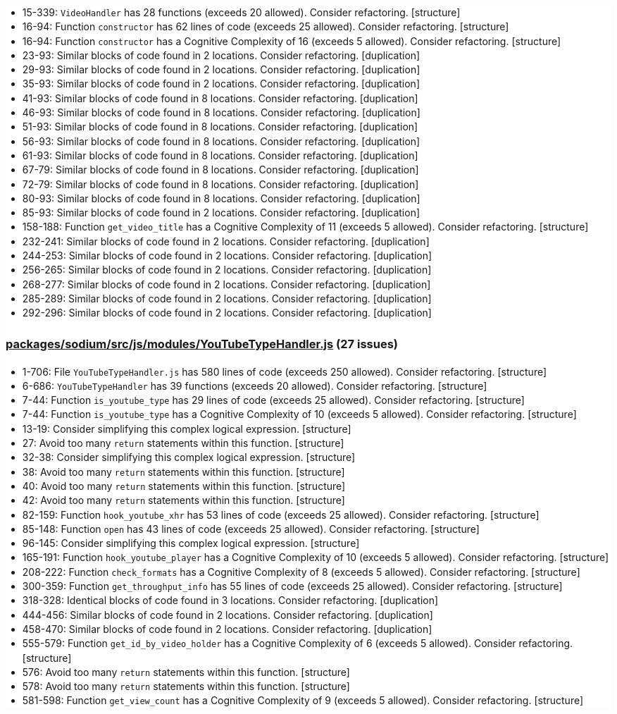 - 15-339: `VideoHandler` has 28 functions (exceeds 20 allowed). Consider refactoring. [structure]
- 16-94: Function `constructor` has 62 lines of code (exceeds 25 allowed). Consider refactoring. [structure]
- 16-94: Function `constructor` has a Cognitive Complexity of 16 (exceeds 5 allowed). Consider refactoring. [structure]
- 23-93: Similar blocks of code found in 2 locations. Consider refactoring. [duplication]
- 29-93: Similar blocks of code found in 2 locations. Consider refactoring. [duplication]
- 35-93: Similar blocks of code found in 2 locations. Consider refactoring. [duplication]
- 41-93: Similar blocks of code found in 8 locations. Consider refactoring. [duplication]
- 46-93: Similar blocks of code found in 8 locations. Consider refactoring. [duplication]
- 51-93: Similar blocks of code found in 8 locations. Consider refactoring. [duplication]
- 56-93: Similar blocks of code found in 8 locations. Consider refactoring. [duplication]
- 61-93: Similar blocks of code found in 8 locations. Consider refactoring. [duplication]
- 67-79: Similar blocks of code found in 8 locations. Consider refactoring. [duplication]
- 72-79: Similar blocks of code found in 8 locations. Consider refactoring. [duplication]
- 80-93: Similar blocks of code found in 8 locations. Consider refactoring. [duplication]
- 85-93: Similar blocks of code found in 2 locations. Consider refactoring. [duplication]
- 158-188: Function `get_video_title` has a Cognitive Complexity of 11 (exceeds 5 allowed). Consider refactoring. [structure]
- 232-241: Similar blocks of code found in 2 locations. Consider refactoring. [duplication]
- 244-253: Similar blocks of code found in 2 locations. Consider refactoring. [duplication]
- 256-265: Similar blocks of code found in 2 locations. Consider refactoring. [duplication]
- 268-277: Similar blocks of code found in 2 locations. Consider refactoring. [duplication]
- 285-289: Similar blocks of code found in 2 locations. Consider refactoring. [duplication]
- 292-296: Similar blocks of code found in 2 locations. Consider refactoring. [duplication]

### [packages/sodium/src/js/modules/YouTubeTypeHandler.js](packages/sodium/src/js/modules/YouTubeTypeHandler.js) (27 issues)

- 1-706: File `YouTubeTypeHandler.js` has 580 lines of code (exceeds 250 allowed). Consider refactoring. [structure]
- 6-686: `YouTubeTypeHandler` has 39 functions (exceeds 20 allowed). Consider refactoring. [structure]
- 7-44: Function `is_youtube_type` has 29 lines of code (exceeds 25 allowed). Consider refactoring. [structure]
- 7-44: Function `is_youtube_type` has a Cognitive Complexity of 10 (exceeds 5 allowed). Consider refactoring. [structure]
- 13-19: Consider simplifying this complex logical expression. [structure]
- 27: Avoid too many `return` statements within this function. [structure]
- 32-38: Consider simplifying this complex logical expression. [structure]
- 38: Avoid too many `return` statements within this function. [structure]
- 40: Avoid too many `return` statements within this function. [structure]
- 42: Avoid too many `return` statements within this function. [structure]
- 82-159: Function `hook_youtube_xhr` has 53 lines of code (exceeds 25 allowed). Consider refactoring. [structure]
- 85-148: Function `open` has 43 lines of code (exceeds 25 allowed). Consider refactoring. [structure]
- 96-145: Consider simplifying this complex logical expression. [structure]
- 165-191: Function `hook_youtube_player` has a Cognitive Complexity of 10 (exceeds 5 allowed). Consider refactoring. [structure]
- 208-222: Function `check_formats` has a Cognitive Complexity of 8 (exceeds 5 allowed). Consider refactoring. [structure]
- 300-359: Function `get_throughput_info` has 55 lines of code (exceeds 25 allowed). Consider refactoring. [structure]
- 318-328: Identical blocks of code found in 3 locations. Consider refactoring. [duplication]
- 444-456: Similar blocks of code found in 2 locations. Consider refactoring. [duplication]
- 458-470: Similar blocks of code found in 2 locations. Consider refactoring. [duplication]
- 555-579: Function `get_id_by_video_holder` has a Cognitive Complexity of 6 (exceeds 5 allowed). Consider refactoring. [structure]
- 576: Avoid too many `return` statements within this function. [structure]
- 578: Avoid too many `return` statements within this function. [structure]
- 581-598: Function `get_view_count` has a Cognitive Complexity of 9 (exceeds 5 allowed). Consider refactoring. [structure]